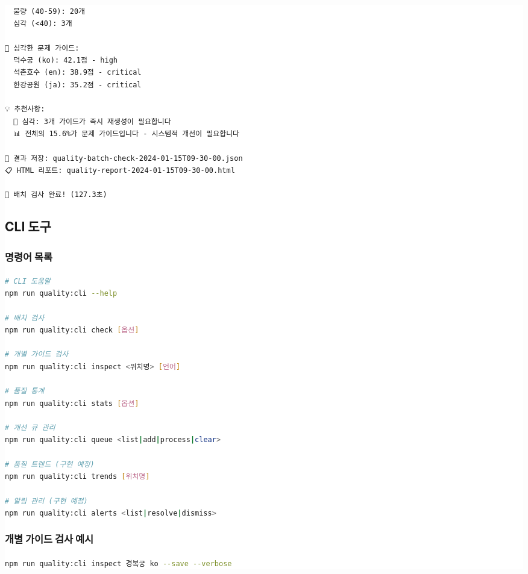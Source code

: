 ```
  불량 (40-59): 20개
  심각 (<40): 3개

🚨 심각한 문제 가이드:
  덕수궁 (ko): 42.1점 - high
  석촌호수 (en): 38.9점 - critical
  한강공원 (ja): 35.2점 - critical

💡 추천사항:
  🚨 심각: 3개 가이드가 즉시 재생성이 필요합니다
  📊 전체의 15.6%가 문제 가이드입니다 - 시스템적 개선이 필요합니다

📄 결과 저장: quality-batch-check-2024-01-15T09-30-00.json
📋 HTML 리포트: quality-report-2024-01-15T09-30-00.html

🎉 배치 검사 완료! (127.3초)
```

## CLI 도구

### 명령어 목록

```bash
# CLI 도움말
npm run quality:cli --help

# 배치 검사
npm run quality:cli check [옵션]

# 개별 가이드 검사
npm run quality:cli inspect <위치명> [언어]

# 품질 통계
npm run quality:cli stats [옵션]

# 개선 큐 관리
npm run quality:cli queue <list|add|process|clear>

# 품질 트렌드 (구현 예정)
npm run quality:cli trends [위치명]

# 알림 관리 (구현 예정)
npm run quality:cli alerts <list|resolve|dismiss>
```

### 개별 가이드 검사 예시

```bash
npm run quality:cli inspect 경복궁 ko --save --verbose
```

